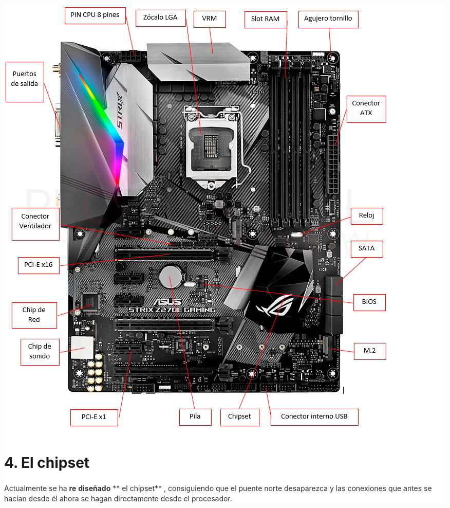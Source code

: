 ![](assets/img/Unidad03/U363.png)

# 4. El chipset

<span style="color:#333333">Actualmente se ha   <span style="color:#333333"> **re**   <span style="color:#333333"> **diseñado**   <span style="color:#333333"> ** el chipset**   <span style="color:#333333">, consiguiendo que el puente norte desaparezca y las conexiones que antes se hacían desde él ahora se hagan directamente desde el procesador.

